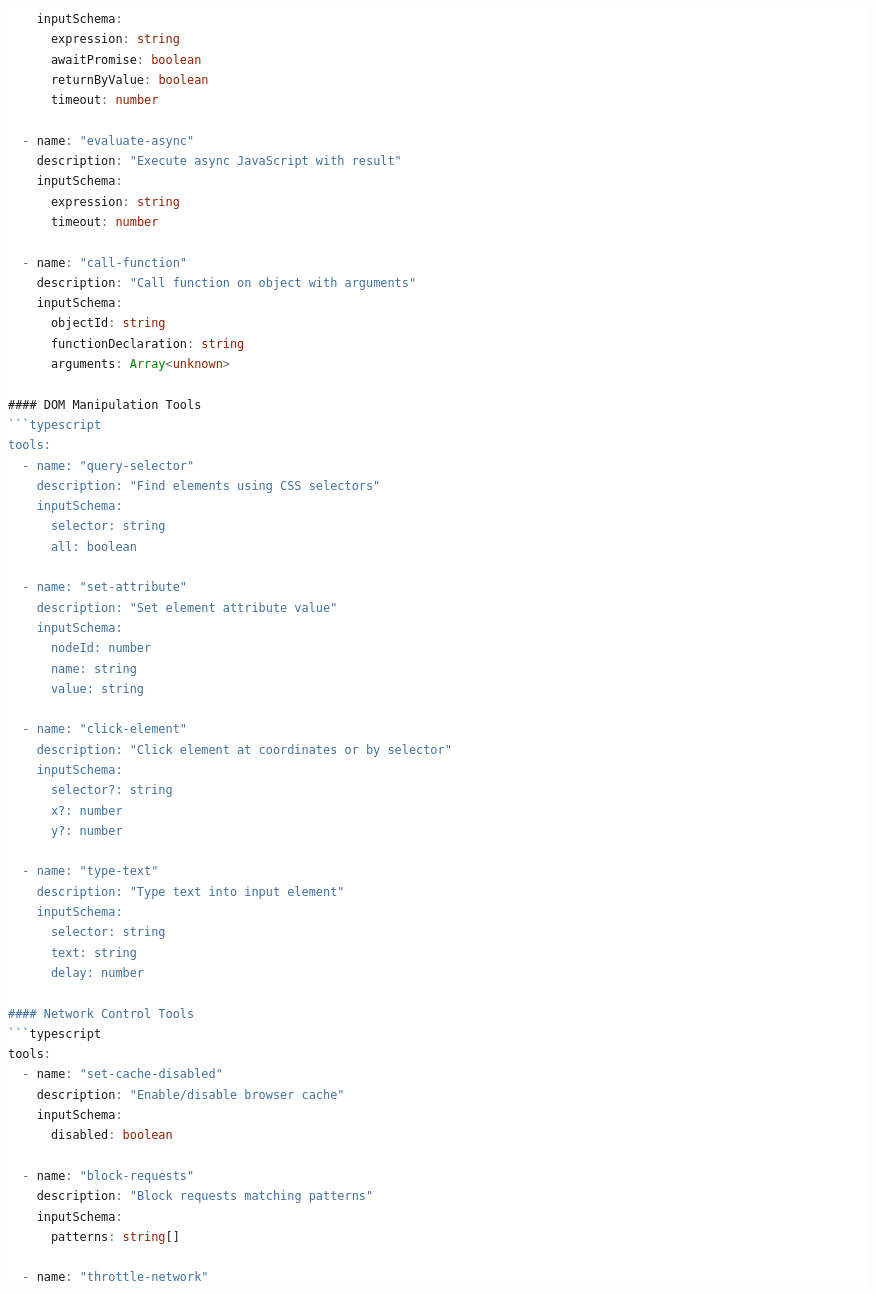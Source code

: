```typescript
    inputSchema:
      expression: string
      awaitPromise: boolean
      returnByValue: boolean
      timeout: number
      
  - name: "evaluate-async"
    description: "Execute async JavaScript with result"
    inputSchema:
      expression: string
      timeout: number
      
  - name: "call-function"
    description: "Call function on object with arguments"
    inputSchema:
      objectId: string
      functionDeclaration: string
      arguments: Array<unknown>

#### DOM Manipulation Tools
```typescript
tools:
  - name: "query-selector"
    description: "Find elements using CSS selectors"
    inputSchema:
      selector: string
      all: boolean
      
  - name: "set-attribute"
    description: "Set element attribute value"
    inputSchema:
      nodeId: number
      name: string
      value: string
      
  - name: "click-element"
    description: "Click element at coordinates or by selector"
    inputSchema:
      selector?: string
      x?: number
      y?: number
      
  - name: "type-text"
    description: "Type text into input element"
    inputSchema:
      selector: string
      text: string
      delay: number

#### Network Control Tools
```typescript
tools:
  - name: "set-cache-disabled"
    description: "Enable/disable browser cache"
    inputSchema:
      disabled: boolean
      
  - name: "block-requests"
    description: "Block requests matching patterns"
    inputSchema:
      patterns: string[]
      
  - name: "throttle-network"
```